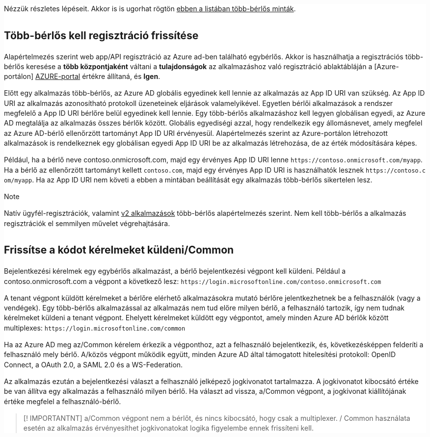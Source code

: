 Nézzük részletes lépéseit. Akkor is is ugorhat rögtön [ebben a listában több-bérlős minták][AAD-Samples-MT].

## <a name="update-registration-to-be-multi-tenant"></a>Több-bérlős kell regisztráció frissítése
Alapértelmezés szerint web app/API regisztráció az Azure ad-ben található egybérlős.  Akkor is használhatja a regisztrációs több-bérlős keresése a **több központjaként** váltani a **tulajdonságok** az alkalmazáshoz való regisztráció ablaktábláján a [Azure-portálon] [ AZURE-portal] értékre állítaná, és **Igen**.

Előtt egy alkalmazás több-bérlős, az Azure AD globális egyedinek kell lennie az alkalmazás az App ID URI van szükség. Az App ID URI az alkalmazás azonosítható protokoll üzeneteinek eljárások valamelyikével. Egyetlen bérlői alkalmazások a rendszer megfelelő a App ID URI bérlőre belül egyedinek kell lennie. Egy több-bérlős alkalmazáshoz kell legyen globálisan egyedi, az Azure AD megtalálja az alkalmazás összes bérlők között. Globális egyediségi azzal, hogy rendelkezik egy állomásnevet, amely megfelel az Azure AD-bérlő ellenőrzött tartományt App ID URI érvényesül. Alapértelmezés szerint az Azure-portálon létrehozott alkalmazások is rendelkeznek egy globálisan egyedi App ID URI be az alkalmazás létrehozása, de az érték módosítására képes.

Például, ha a bérlő neve contoso.onmicrosoft.com, majd egy érvényes App ID URI lenne `https://contoso.onmicrosoft.com/myapp`.  Ha a bérlő az ellenőrzött tartományt kellett `contoso.com`, majd egy érvényes App ID URI is használhatók lesznek `https://contoso.com/myapp`. Ha az App ID URI nem követi a ebben a mintában beállítását egy alkalmazás több-bérlős sikertelen lesz.

> [!NOTE] 
> Natív ügyfél-regisztrációk, valamint [v2 alkalmazások](./active-directory-appmodel-v2-overview.md) több-bérlős alapértelmezés szerint.  Nem kell több-bérlős a alkalmazás regisztrációk el semmilyen művelet végrehajtására.

## <a name="update-your-code-to-send-requests-to-common"></a>Frissítse a kódot kérelmeket küldeni/Common
Bejelentkezési kérelmek egy egybérlős alkalmazást, a bérlő bejelentkezési végpont kell küldeni. Például a contoso.onmicrosoft.com a végpont a következő lesz: `https://login.microsoftonline.com/contoso.onmicrosoft.com`

A tenant végpont küldött kérelmeket a bérlőre elérhető alkalmazásokra mutató bérlőre jelentkezhetnek be a felhasználók (vagy a vendégek). Egy több-bérlős alkalmazással az alkalmazás nem tud előre milyen bérlő, a felhasználó tartozik, így nem tudnak kérelmeket küldeni a tenant végpont.  Ehelyett kérelmeket küldött egy végpontot, amely minden Azure AD bérlők között multiplexes: `https://login.microsoftonline.com/common`

Ha az Azure AD meg az/Common kérelem érkezik a végponthoz, azt a felhasználó bejelentkezik, és, következésképpen felderíti a felhasználó mely bérlő. A/közös végpont működik együtt, minden Azure AD által támogatott hitelesítési protokoll: OpenID Connect, a OAuth 2.0, a SAML 2.0 és a WS-Federation.

Az alkalmazás ezután a bejelentkezési választ a felhasználó jelképező jogkivonatot tartalmazza. A jogkivonatot kibocsátó értéke be van állítva egy alkalmazás a felhasználó milyen bérlő. Ha választ ad vissza, a/Common végpont, a jogkivonat kiállítójának értéke megfelel a felhasználó-bérlő. 

> [! IMPORTANTNT] a/Common végpont nem a bérlőt, és nincs kibocsátó, hogy csak a multiplexer. / Common használata esetén az alkalmazás érvényesíthet jogkivonatokat logika figyelembe ennek frissíteni kell. 


[AAD-Access-Panel]:  https://myapps.microsoft.com
[AAD-App-Branding]: ./active-directory-branding-guidelines.md
[AAD-App-Manifest]: ./active-directory-application-manifest.md
[AAD-App-SP-Objects]: ./active-directory-application-objects.md
[AAD-Auth-Scenarios]: ./active-directory-authentication-scenarios.md
[AAD-Consent-Overview]: ./active-directory-integrating-applications.md#overview-of-the-consent-framework
[AAD-Dev-Guide]: ./active-directory-developers-guide.md
[AAD-Graph-Overview]: https://azure.microsoft.com/documentation/articles/active-directory-graph-api/
[AAD-Graph-Perm-Scopes]: https://msdn.microsoft.com/library/azure/ad/graph/howto/azure-ad-graph-api-permission-scopes
[AAD-Integrating-Apps]: ./active-directory-integrating-applications.md
[AAD-Samples-MT]: https://azure.microsoft.com/documentation/samples/?service=active-directory&term=multitenant
[AAD-Why-To-Integrate]: ./active-directory-how-to-integrate.md
[AZURE-portal]: https://portal.azure.com
[MSFT-Graph-overview]: https://graph.microsoft.io/en-us/docs/overview/overview
[MSFT-Graph-permision-scopes]: https://developer.microsoft.com/en-us/graph/docs/concepts/permissions_reference
[AAD-Sign-In]: ./media/active-directory-devhowto-multi-tenant-overview/sign-in-with-microsoft-light.png
[Consent-Single-Tier]: ./media/active-directory-devhowto-multi-tenant-overview/consent-flow-single-tier.png
[Consent-Multi-Tier-Known-Client]: ./media/active-directory-devhowto-multi-tenant-overview/consent-flow-multi-tier-known-clients.png
[Consent-Multi-Tier-Multi-Party]: ./media/active-directory-devhowto-multi-tenant-overview/consent-flow-multi-tier-multi-party.png
[AAD-App-Manifest]: ./active-directory-application-manifest.md
[AAD-App-SP-Objects]: ./active-directory-application-objects.md
[AAD-Auth-Scenarios]: ./active-directory-authentication-scenarios.md
[AAD-Integrating-Apps]: ./active-directory-integrating-applications.md
[AAD-Dev-Guide]: ./active-directory-developers-guide.md
[AAD-Graph-Perm-Scopes]: https://msdn.microsoft.com/library/azure/ad/graph/howto/azure-ad-graph-api-permission-scopes
[AAD-Graph-App-Entity]: https://msdn.microsoft.com/Library/Azure/Ad/Graph/api/entity-and-complex-type-reference#application-entity
[AAD-Graph-Sp-Entity]: https://msdn.microsoft.com/Library/Azure/Ad/Graph/api/entity-and-complex-type-reference#serviceprincipal-entity
[AAD-Graph-User-Entity]: https://msdn.microsoft.com/Library/Azure/Ad/Graph/api/entity-and-complex-type-reference#user-entity
[AAD-How-To-Integrate]: ./active-directory-how-to-integrate.md
[AAD-Security-Token-Claims]: ./active-directory-authentication-scenarios/#claims-in-azure-ad-security-tokens
[AAD-Tokens-Claims]: ./active-directory-token-and-claims.md
[AAD-V2-Dev-Guide]: ../active-directory-appmodel-v2-overview.md
[AZURE-portal]: https://portal.azure.com
[Duyshant-Role-Blog]: http://www.dushyantgill.com/blog/2014/12/10/roles-based-access-control-in-cloud-applications-using-azure-ad/
[JWT]: https://tools.ietf.org/html/draft-ietf-oauth-json-web-token-32
[O365-Perm-Ref]: https://msdn.microsoft.com/office/office365/howto/application-manifest
[OAuth2-Access-Token-Scopes]: https://tools.ietf.org/html/rfc6749#section-3.3
[OAuth2-AuthZ-Code-Grant-Flow]: https://msdn.microsoft.com/library/azure/dn645542.aspx
[OAuth2-AuthZ-Grant-Types]: https://tools.ietf.org/html/rfc6749#section-1.3 
[OAuth2-Client-Types]: https://tools.ietf.org/html/rfc6749#section-2.1
[OAuth2-Role-Def]: https://tools.ietf.org/html/rfc6749#page-6
[OpenIDConnect]: http://openid.net/specs/openid-connect-core-1_0.html
[OpenIDConnect-ID-Token]: http://openid.net/specs/openid-connect-core-1_0.html#IDToken